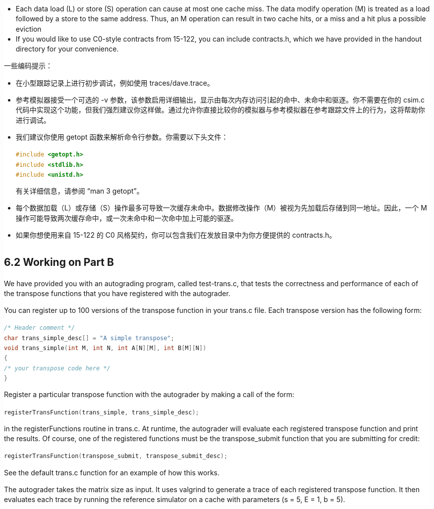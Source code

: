 - Each data load (L) or store (S) operation can cause at most one cache miss. The data modify operation (M) is treated as a load followed by a store to the same address. Thus, an M operation can result in two cache hits, or a miss and a hit plus a possible eviction
- If you would like to use C0-style contracts from 15-122, you can include contracts.h, which we have provided in the handout directory for your convenience.

一些编码提示：

- 在小型跟踪记录上进行初步调试，例如使用 traces/dave.trace。
- 参考模拟器接受一个可选的 -v 参数，该参数启用详细输出，显示由每次内存访问引起的命中、未命中和驱逐。你不需要在你的 csim.c 代码中实现这个功能，但我们强烈建议你这样做。通过允许你直接比较你的模拟器与参考模拟器在参考跟踪文件上的行为，这将帮助你进行调试。
- 我们建议你使用 getopt 函数来解析命令行参数。你需要以下头文件：
  ```c
  #include <getopt.h>
  #include <stdlib.h>
  #include <unistd.h>
  ```
  有关详细信息，请参阅 “man 3 getopt”。

- 每个数据加载（L）或存储（S）操作最多可导致一次缓存未命中。数据修改操作（M）被视为先加载后存储到同一地址。因此，一个 M 操作可能导致两次缓存命中，或一次未命中和一次命中加上可能的驱逐。
- 如果你想使用来自 15-122 的 C0 风格契约，你可以包含我们在发放目录中为你方便提供的 contracts.h。


## 6.2 Working on Part B

We have provided you with an autograding program, called test-trans.c, that tests the correctness and performance of each of the transpose functions that you have registered with the autograder.

You can register up to 100 versions of the transpose function in your trans.c file. Each transpose version has the following form:

~~~c
/* Header comment */
char trans_simple_desc[] = "A simple transpose";
void trans_simple(int M, int N, int A[N][M], int B[M][N])
{
/* your transpose code here */
}
~~~

Register a particular transpose function with the autograder by making a call of the form:

~~~c
registerTransFunction(trans_simple, trans_simple_desc);
~~~

in the registerFunctions routine in trans.c. At runtime, the autograder will evaluate each registered transpose function and print the results. Of course, one of the registered functions must be the transpose_submit function that you are submitting for credit:
~~~c
registerTransFunction(transpose_submit, transpose_submit_desc);
~~~

See the default trans.c function for an example of how this works.

The autograder takes the matrix size as input. It uses valgrind to generate a trace of each registered transpose function. It then evaluates each trace by running the reference simulator on a cache with parameters
(s = 5, E = 1, b = 5).
